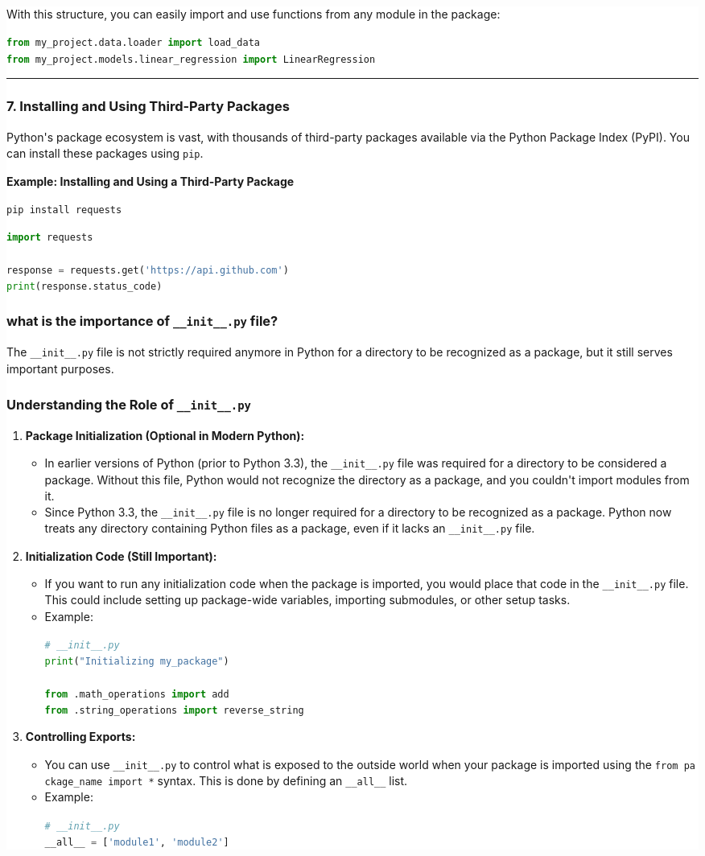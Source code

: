 With this structure, you can easily import and use functions from any module in the package:
```python
from my_project.data.loader import load_data
from my_project.models.linear_regression import LinearRegression
```

---

### **7. Installing and Using Third-Party Packages**

Python's package ecosystem is vast, with thousands of third-party packages available via the Python Package Index (PyPI). You can install these packages using `pip`.

**Example: Installing and Using a Third-Party Package**
```bash
pip install requests
```

```python
import requests

response = requests.get('https://api.github.com')
print(response.status_code)
```

### what is the importance of `__init__.py` file?

The `__init__.py` file is not strictly required anymore in Python for a directory to be recognized as a package, but it still serves important purposes.

### **Understanding the Role of `__init__.py`**

1. **Package Initialization (Optional in Modern Python):**
   - In earlier versions of Python (prior to Python 3.3), the `__init__.py` file was required for a directory to be considered a package. Without this file, Python would not recognize the directory as a package, and you couldn't import modules from it.
   - Since Python 3.3, the `__init__.py` file is no longer required for a directory to be recognized as a package. Python now treats any directory containing Python files as a package, even if it lacks an `__init__.py` file.

2. **Initialization Code (Still Important):**
   - If you want to run any initialization code when the package is imported, you would place that code in the `__init__.py` file. This could include setting up package-wide variables, importing submodules, or other setup tasks.
   - Example:
     ```python
     # __init__.py
     print("Initializing my_package")

     from .math_operations import add
     from .string_operations import reverse_string
     ```

3. **Controlling Exports:**
   - You can use `__init__.py` to control what is exposed to the outside world when your package is imported using the `from package_name import *` syntax. This is done by defining an `__all__` list.
   - Example:
     ```python
     # __init__.py
     __all__ = ['module1', 'module2']
     ```
